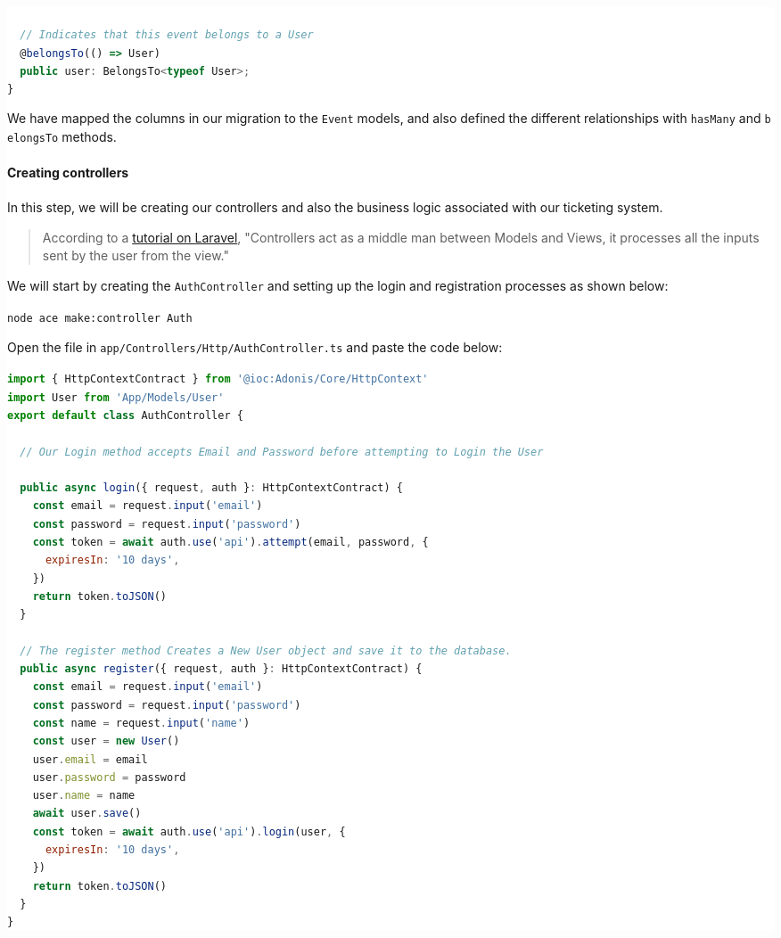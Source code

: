 ```ts

  // Indicates that this event belongs to a User
  @belongsTo(() => User)
  public user: BelongsTo<typeof User>;
}
```

We have mapped the columns in our migration to the `Event` models, and also defined the different relationships with `hasMany` and `belongsTo` methods.

#### Creating controllers
In this step, we will be creating our controllers and also the business logic associated with our ticketing system.

> According to a [tutorial on Laravel](https://masteringbackend.com/posts/laravel-framework-the-ultimate-guide#chaptertwo), "Controllers act as a middle man between Models and Views, it processes all the inputs sent by the user from the view."

We will start by creating the `AuthController` and setting up the login and registration processes as shown below:

```bash
node ace make:controller Auth
```

Open the file in `app/Controllers/Http/AuthController.ts` and paste the code below:

```js
import { HttpContextContract } from '@ioc:Adonis/Core/HttpContext'
import User from 'App/Models/User'
export default class AuthController {

  // Our Login method accepts Email and Password before attempting to Login the User

  public async login({ request, auth }: HttpContextContract) {
    const email = request.input('email')
    const password = request.input('password')
    const token = await auth.use('api').attempt(email, password, {
      expiresIn: '10 days',
    })
    return token.toJSON()
  }

  // The register method Creates a New User object and save it to the database.
  public async register({ request, auth }: HttpContextContract) {
    const email = request.input('email')
    const password = request.input('password')
    const name = request.input('name')
    const user = new User()
    user.email = email
    user.password = password
    user.name = name
    await user.save()
    const token = await auth.use('api').login(user, {
      expiresIn: '10 days',
    })
    return token.toJSON()
  }
}
```
